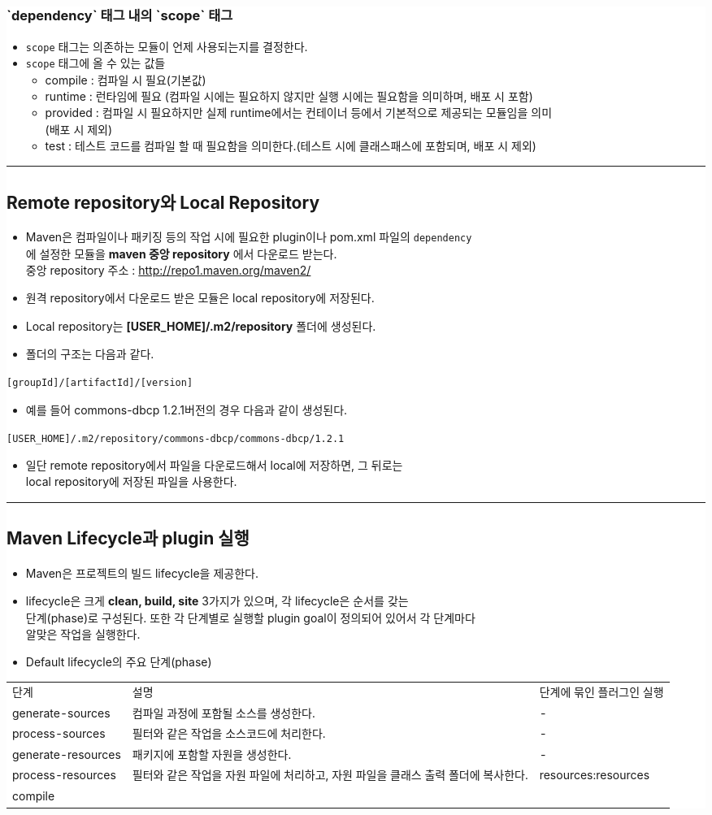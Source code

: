 <h3>`dependency` 태그 내의 `scope` 태그</h3>

* `scope` 태그는 의존하는 모듈이 언제 사용되는지를 결정한다.
* `scope` 태그에 올 수 있는 값들
  * compile : 컴파일 시 필요(기본값)
  * runtime : 런타임에 필요 (컴파일 시에는 필요하지 않지만 실행 시에는 필요함을 의미하며, 배포 시 포함)
  * provided : 컴파일 시 필요하지만 실제 runtime에서는 컨테이너 등에서 기본적으로 제공되는 모듈임을 의미   
    (배포 시 제외)
  * test : 테스트 코드를 컴파일 할 때 필요함을 의미한다.(테스트 시에 클래스패스에 포함되며, 배포 시 제외)
<hr/>

<h2>Remote repository와 Local Repository</h2>

* Maven은 컴파일이나 패키징 등의 작업 시에 필요한 plugin이나 pom.xml 파일의 `dependency`   
  에 설정한 모듈을 __maven 중앙 repository__ 에서 다운로드 받는다.   
  중앙 repository 주소 : http://repo1.maven.org/maven2/

* 원격 repository에서 다운로드 받은 모듈은 local repository에 저장된다.
* Local repository는 __[USER_HOME]/.m2/repository__ 폴더에 생성된다.
* 폴더의 구조는 다음과 같다.
```text
[groupId]/[artifactId]/[version]
```
  * 예를 들어 commons-dbcp 1.2.1버전의 경우 다음과 같이 생성된다.
  ```text
  [USER_HOME]/.m2/repository/commons-dbcp/commons-dbcp/1.2.1
  ```
* 일단 remote repository에서 파일을 다운로드해서 local에 저장하면, 그 뒤로는   
  local repository에 저장된 파일을 사용한다.
<hr/>

<h2>Maven Lifecycle과 plugin 실행</h2>

* Maven은 프로젝트의 빌드 lifecycle을 제공한다.
* lifecycle은 크게 __clean, build, site__ 3가지가 있으며, 각 lifecycle은 순서를 갖는   
  단계(phase)로 구성된다. 또한 각 단계별로 실행할 plugin goal이 정의되어 있어서 각 단계마다   
  알맞은 작업을 실행한다.

* Default lifecycle의 주요 단계(phase)
<table>
    <tr>
        <td>단계</td>
        <td>설명</td>
        <td>단계에 묶인 플러그인 실행</td>
    </tr>
    <tr>
        <td>generate-sources</td>
        <td>컴파일 과정에 포함될 소스를 생성한다.</td>
        <td>-</td>
    </tr>
    <tr>
        <td>process-sources</td>
        <td>필터와 같은 작업을 소스코드에 처리한다.</td>
        <td>-</td>
    </tr>
    <tr>
        <td>generate-resources</td>
        <td>패키지에 포함할 자원을 생성한다.</td>
        <td>-</td>
    </tr>
    <tr>
        <td>process-resources</td>
        <td>필터와 같은 작업을 자원 파일에 처리하고, 자원 파일을 클래스 출력 폴더에 복사한다.</td>
        <td>resources:resources</td>
    </tr>
    <tr>
        <td>compile</td>